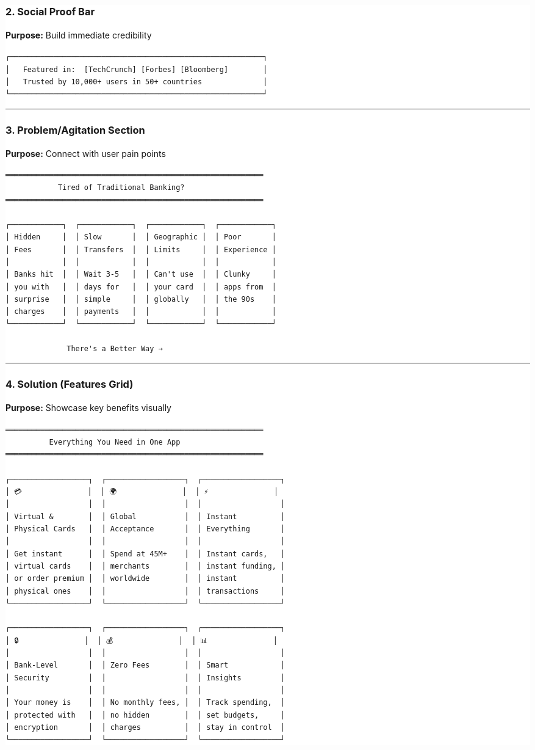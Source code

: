 
### 2. Social Proof Bar
**Purpose:** Build immediate credibility

```
┌──────────────────────────────────────────────────────────┐
│   Featured in:  [TechCrunch] [Forbes] [Bloomberg]        │
│   Trusted by 10,000+ users in 50+ countries              │
└──────────────────────────────────────────────────────────┘
```

---

### 3. Problem/Agitation Section
**Purpose:** Connect with user pain points

```
═══════════════════════════════════════════════════════════
            Tired of Traditional Banking?
═══════════════════════════════════════════════════════════

┌────────────┐  ┌────────────┐  ┌────────────┐  ┌────────────┐
│ Hidden     │  │ Slow       │  │ Geographic │  │ Poor       │
│ Fees       │  │ Transfers  │  │ Limits     │  │ Experience │
│            │  │            │  │            │  │            │
│ Banks hit  │  │ Wait 3-5   │  │ Can't use  │  │ Clunky     │
│ you with   │  │ days for   │  │ your card  │  │ apps from  │
│ surprise   │  │ simple     │  │ globally   │  │ the 90s    │
│ charges    │  │ payments   │  │            │  │            │
└────────────┘  └────────────┘  └────────────┘  └────────────┘

              There's a Better Way →
```

---

### 4. Solution (Features Grid)
**Purpose:** Showcase key benefits visually

```
═══════════════════════════════════════════════════════════
          Everything You Need in One App
═══════════════════════════════════════════════════════════

┌──────────────────┐  ┌──────────────────┐  ┌──────────────────┐
│ 💳               │  │ 🌍               │  │ ⚡               │
│                  │  │                  │  │                  │
│ Virtual &        │  │ Global           │  │ Instant          │
│ Physical Cards   │  │ Acceptance       │  │ Everything       │
│                  │  │                  │  │                  │
│ Get instant      │  │ Spend at 45M+    │  │ Instant cards,   │
│ virtual cards    │  │ merchants        │  │ instant funding, │
│ or order premium │  │ worldwide        │  │ instant          │
│ physical ones    │  │                  │  │ transactions     │
└──────────────────┘  └──────────────────┘  └──────────────────┘

┌──────────────────┐  ┌──────────────────┐  ┌──────────────────┐
│ 🔒               │  │ 💰               │  │ 📊               │
│                  │  │                  │  │                  │
│ Bank-Level       │  │ Zero Fees        │  │ Smart            │
│ Security         │  │                  │  │ Insights         │
│                  │  │                  │  │                  │
│ Your money is    │  │ No monthly fees, │  │ Track spending,  │
│ protected with   │  │ no hidden        │  │ set budgets,     │
│ encryption       │  │ charges          │  │ stay in control  │
└──────────────────┘  └──────────────────┘  └──────────────────┘
```